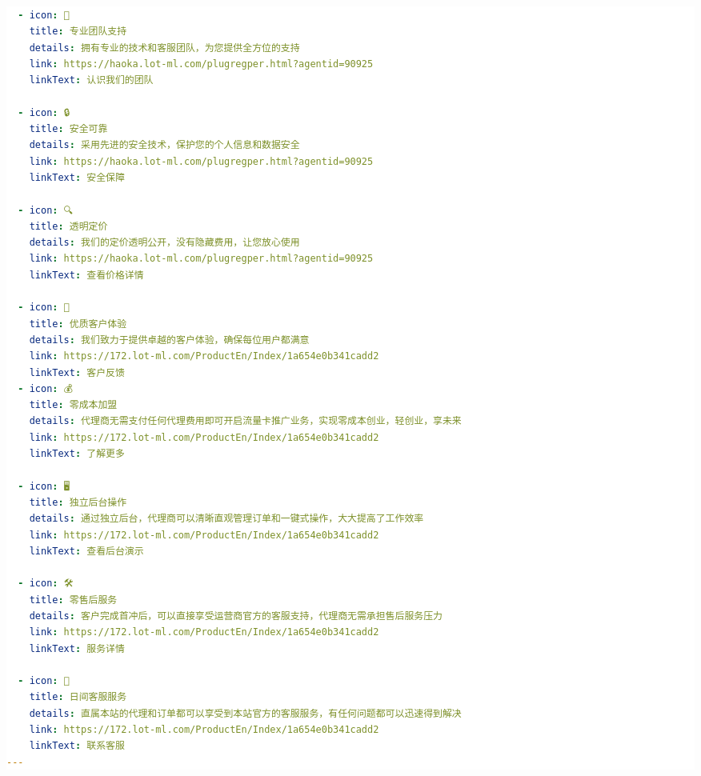 ```yaml
  - icon: 💼
    title: 专业团队支持
    details: 拥有专业的技术和客服团队，为您提供全方位的支持
    link: https://haoka.lot-ml.com/plugregper.html?agentid=90925
    linkText: 认识我们的团队

  - icon: 🔒
    title: 安全可靠
    details: 采用先进的安全技术，保护您的个人信息和数据安全
    link: https://haoka.lot-ml.com/plugregper.html?agentid=90925
    linkText: 安全保障

  - icon: 🔍
    title: 透明定价
    details: 我们的定价透明公开，没有隐藏费用，让您放心使用
    link: https://haoka.lot-ml.com/plugregper.html?agentid=90925
    linkText: 查看价格详情

  - icon: 🌟
    title: 优质客户体验
    details: 我们致力于提供卓越的客户体验，确保每位用户都满意
    link: https://172.lot-ml.com/ProductEn/Index/1a654e0b341cadd2
    linkText: 客户反馈
  - icon: 💰
    title: 零成本加盟
    details: 代理商无需支付任何代理费用即可开启流量卡推广业务，实现零成本创业，轻创业，享未来
    link: https://172.lot-ml.com/ProductEn/Index/1a654e0b341cadd2
    linkText: 了解更多

  - icon: 🖥️
    title: 独立后台操作
    details: 通过独立后台，代理商可以清晰直观管理订单和一键式操作，大大提高了工作效率
    link: https://172.lot-ml.com/ProductEn/Index/1a654e0b341cadd2
    linkText: 查看后台演示

  - icon: 🛠️
    title: 零售后服务
    details: 客户完成首冲后，可以直接享受运营商官方的客服支持，代理商无需承担售后服务压力
    link: https://172.lot-ml.com/ProductEn/Index/1a654e0b341cadd2
    linkText: 服务详情

  - icon: 👥
    title: 日间客服服务
    details: 直属本站的代理和订单都可以享受到本站官方的客服服务，有任何问题都可以迅速得到解决
    link: https://172.lot-ml.com/ProductEn/Index/1a654e0b341cadd2
    linkText: 联系客服
---
```



